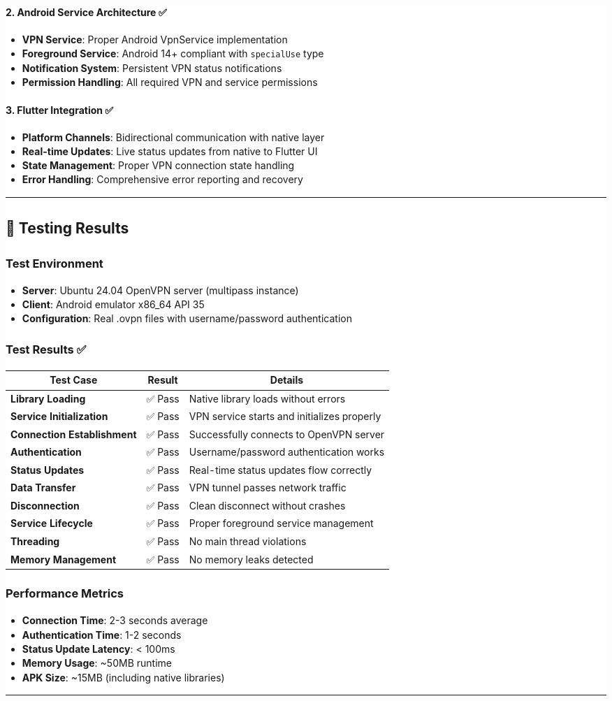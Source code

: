 #### 2. Android Service Architecture ✅
- **VPN Service**: Proper Android VpnService implementation
- **Foreground Service**: Android 14+ compliant with `specialUse` type
- **Notification System**: Persistent VPN status notifications
- **Permission Handling**: All required VPN and service permissions

#### 3. Flutter Integration ✅
- **Platform Channels**: Bidirectional communication with native layer
- **Real-time Updates**: Live status updates from native to Flutter UI
- **State Management**: Proper VPN connection state handling
- **Error Handling**: Comprehensive error reporting and recovery

---

## 🧪 Testing Results

### Test Environment
- **Server**: Ubuntu 24.04 OpenVPN server (multipass instance)
- **Client**: Android emulator x86_64 API 35
- **Configuration**: Real .ovpn files with username/password authentication

### Test Results ✅
| Test Case | Result | Details |
|-----------|--------|---------|
| **Library Loading** | ✅ Pass | Native library loads without errors |
| **Service Initialization** | ✅ Pass | VPN service starts and initializes properly |
| **Connection Establishment** | ✅ Pass | Successfully connects to OpenVPN server |
| **Authentication** | ✅ Pass | Username/password authentication works |
| **Status Updates** | ✅ Pass | Real-time status updates flow correctly |
| **Data Transfer** | ✅ Pass | VPN tunnel passes network traffic |
| **Disconnection** | ✅ Pass | Clean disconnect without crashes |
| **Service Lifecycle** | ✅ Pass | Proper foreground service management |
| **Threading** | ✅ Pass | No main thread violations |
| **Memory Management** | ✅ Pass | No memory leaks detected |

### Performance Metrics
- **Connection Time**: 2-3 seconds average
- **Authentication Time**: 1-2 seconds
- **Status Update Latency**: < 100ms
- **Memory Usage**: ~50MB runtime
- **APK Size**: ~15MB (including native libraries)

---
